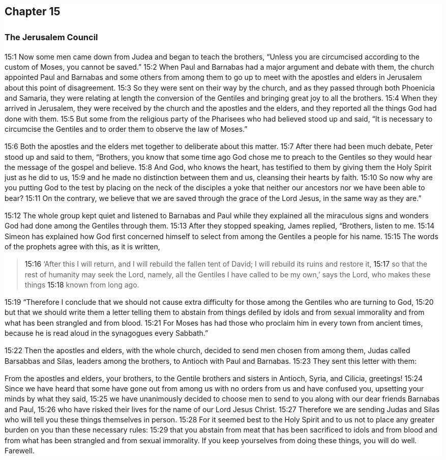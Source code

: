 ## Chapter 15

### The Jerusalem Council

<a name="15:1">15:1</a> Now some men came down from Judea and began to teach the brothers, “Unless you are circumcised according to the custom of Moses, you cannot be saved.” <a name="15:2">15:2</a> When Paul and Barnabas had a major argument and debate with them, the church appointed Paul and Barnabas and some others from among them to go up to meet with the apostles and elders in Jerusalem about this point of disagreement. <a name="15:3">15:3</a> So they were sent on their way by the church, and as they passed through both Phoenicia and Samaria, they were relating at length the conversion of the Gentiles and bringing great joy to all the brothers. <a name="15:4">15:4</a> When they arrived in Jerusalem, they were received by the church and the apostles and the elders, and they reported all the things God had done with them. <a name="15:5">15:5</a> But some from the religious party of the Pharisees who had believed stood up and said, “It is necessary to circumcise the Gentiles and to order them to observe the law of Moses.”

<a name="15:6">15:6</a> Both the apostles and the elders met together to deliberate about this matter. <a name="15:7">15:7</a> After there had been much debate, Peter stood up and said to them, “Brothers, you know that some time ago God chose me to preach to the Gentiles so they would hear the message of the gospel and believe. <a name="15:8">15:8</a> And God, who knows the heart, has testified to them by giving them the Holy Spirit just as he did to us, <a name="15:9">15:9</a> and he made no distinction between them and us, cleansing their hearts by faith. <a name="15:10">15:10</a> So now why are you putting God to the test by placing on the neck of the disciples a yoke that neither our ancestors nor we have been able to bear? <a name="15:11">15:11</a> On the contrary, we believe that we are saved through the grace of the Lord Jesus, in the same way as they are.”

<a name="15:12">15:12</a> The whole group kept quiet and listened to Barnabas and Paul while they explained all the miraculous signs and wonders God had done among the Gentiles through them. <a name="15:13">15:13</a> After they stopped speaking, James replied, “Brothers, listen to me. <a name="15:14">15:14</a> Simeon has explained how God first concerned himself to select from among the Gentiles a people for his name. <a name="15:15">15:15</a> The words of the prophets agree with this, as it is written,

> <a name="15:16">15:16</a> ‘After this I will return,
> and I will rebuild the fallen tent of David;
> I will rebuild its ruins and restore it,
> <a name="15:17">15:17</a> so that the rest of humanity may seek the Lord,
> namely, all the Gentiles I have called to be my own,’ says the Lord, who makes these things <a name="15:18">15:18</a> known from long ago.

<a name="15:19">15:19</a> “Therefore I conclude that we should not cause extra difficulty for those among the Gentiles who are turning to God, <a name="15:20">15:20</a> but that we should write them a letter telling them to abstain from things defiled by idols and from sexual immorality and from what has been strangled and from blood. <a name="15:21">15:21</a> For Moses has had those who proclaim him in every town from ancient times, because he is read aloud in the synagogues every Sabbath.”

<a name="15:22">15:22</a> Then the apostles and elders, with the whole church, decided to send men chosen from among them, Judas called Barsabbas and Silas, leaders among the brothers, to Antioch with Paul and Barnabas. <a name="15:23">15:23</a> They sent this letter with them:

From the apostles and elders, your brothers, to the Gentile brothers and sisters in Antioch, Syria, and Cilicia, greetings! <a name="15:24">15:24</a> Since we have heard that some have gone out from among us with no orders from us and have confused you, upsetting your minds by what they said, <a name="15:25">15:25</a> we have unanimously decided to choose men to send to you along with our dear friends Barnabas and Paul, <a name="15:26">15:26</a> who have risked their lives for the name of our Lord Jesus Christ. <a name="15:27">15:27</a> Therefore we are sending Judas and Silas who will tell you these things themselves in person. <a name="15:28">15:28</a> For it seemed best to the Holy Spirit and to us not to place any greater burden on you than these necessary rules: <a name="15:29">15:29</a> that you abstain from meat that has been sacrificed to idols and from blood and from what has been strangled and from sexual immorality. If you keep yourselves from doing these things, you will do well. Farewell.
